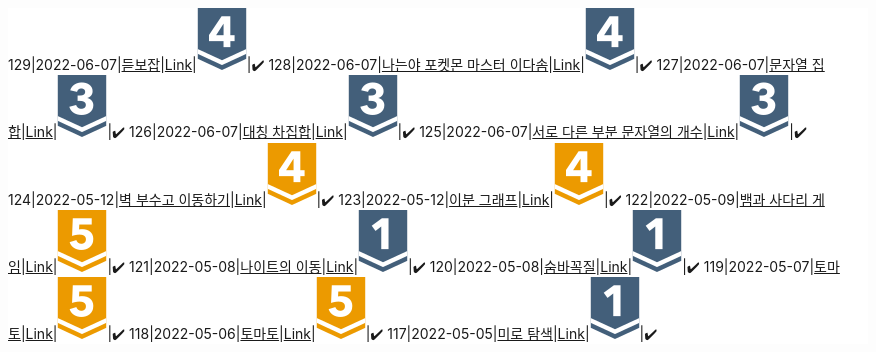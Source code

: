 129|2022-06-07|[듣보잡](https://www.acmicpc.net/problem/1764)|[Link](https://github.com/woodywarhol9/algorithm-practice/blob/a9a863ed065a9f5962377f8f915238e6bfd7486d/baekjoon/solved/basic/s4_1764.py)|![티어](/auto-readme/src/7.svg)|✔️
128|2022-06-07|[나는야 포켓몬 마스터 이다솜](https://www.acmicpc.net/problem/1620)|[Link](https://github.com/woodywarhol9/algorithm-practice/blob/a9a863ed065a9f5962377f8f915238e6bfd7486d/baekjoon/solved/basic/s4_1620.py)|![티어](/auto-readme/src/7.svg)|✔️
127|2022-06-07|[문자열 집합](https://www.acmicpc.net/problem/14425)|[Link](https://github.com/woodywarhol9/algorithm-practice/blob/a9a863ed065a9f5962377f8f915238e6bfd7486d/baekjoon/solved/basic/s3_14425.py)|![티어](/auto-readme/src/8.svg)|✔️
126|2022-06-07|[대칭 차집합](https://www.acmicpc.net/problem/1269)|[Link](https://github.com/woodywarhol9/algorithm-practice/blob/a9a863ed065a9f5962377f8f915238e6bfd7486d/baekjoon/solved/basic/s3_1269.py)|![티어](/auto-readme/src/8.svg)|✔️
125|2022-06-07|[서로 다른 부분 문자열의 개수](https://www.acmicpc.net/problem/11478)|[Link](https://github.com/woodywarhol9/algorithm-practice/blob/a9a863ed065a9f5962377f8f915238e6bfd7486d/baekjoon/solved/basic/s3_11478.py)|![티어](/auto-readme/src/8.svg)|✔️
124|2022-05-12|[벽 부수고 이동하기](https://www.acmicpc.net/problem/2206)|[Link](https://github.com/woodywarhol9/algorithm-practice/blob/a9a863ed065a9f5962377f8f915238e6bfd7486d/baekjoon/solved/dfs_bfs/g4_2206.py)|![티어](/auto-readme/src/12.svg)|✔️
123|2022-05-12|[이분 그래프](https://www.acmicpc.net/problem/1707)|[Link](https://github.com/woodywarhol9/algorithm-practice/blob/a9a863ed065a9f5962377f8f915238e6bfd7486d/baekjoon/solved/dfs_bfs/g4_1707.py)|![티어](/auto-readme/src/12.svg)|✔️
122|2022-05-09|[뱀과 사다리 게임](https://www.acmicpc.net/problem/16928)|[Link](https://github.com/woodywarhol9/algorithm-practice/blob/a9a863ed065a9f5962377f8f915238e6bfd7486d/baekjoon/solved/dfs_bfs/g5_16928.py)|![티어](/auto-readme/src/11.svg)|✔️
121|2022-05-08|[나이트의 이동](https://www.acmicpc.net/problem/7562)|[Link](https://github.com/woodywarhol9/algorithm-practice/blob/a9a863ed065a9f5962377f8f915238e6bfd7486d/baekjoon/solved/dfs_bfs/s1_7562.py)|![티어](/auto-readme/src/10.svg)|✔️
120|2022-05-08|[숨바꼭질](https://www.acmicpc.net/problem/1697)|[Link](https://github.com/woodywarhol9/algorithm-practice/blob/a9a863ed065a9f5962377f8f915238e6bfd7486d/baekjoon/solved/dfs_bfs/s1_1697.py)|![티어](/auto-readme/src/10.svg)|✔️
119|2022-05-07|[토마토](https://www.acmicpc.net/problem/7569)|[Link](https://github.com/woodywarhol9/algorithm-practice/blob/a9a863ed065a9f5962377f8f915238e6bfd7486d/baekjoon/solved/dfs_bfs/g5_7569.py)|![티어](/auto-readme/src/11.svg)|✔️
118|2022-05-06|[토마토](https://www.acmicpc.net/problem/7576)|[Link](https://github.com/woodywarhol9/algorithm-practice/blob/a9a863ed065a9f5962377f8f915238e6bfd7486d/baekjoon/solved/dfs_bfs/g5_7576.py)|![티어](/auto-readme/src/11.svg)|✔️
117|2022-05-05|[미로 탐색](https://www.acmicpc.net/problem/2178)|[Link](https://github.com/woodywarhol9/algorithm-practice/blob/a9a863ed065a9f5962377f8f915238e6bfd7486d/baekjoon/solved/dfs_bfs/s1_2178.py)|![티어](/auto-readme/src/10.svg)|✔️